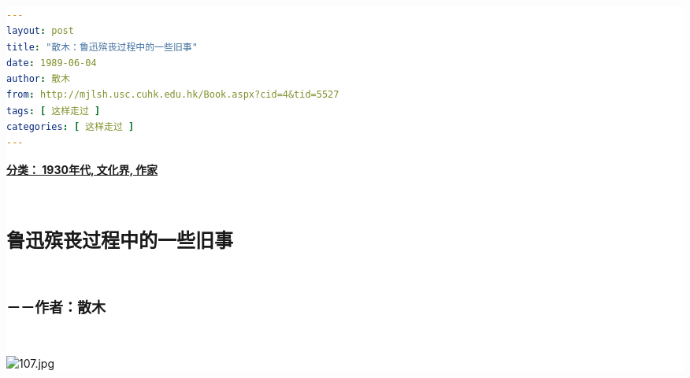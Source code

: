 ```yaml
---
layout: post
title: "散木：鲁迅殡丧过程中的一些旧事"
date: 1989-06-04
author: 散木
from: http://mjlsh.usc.cuhk.edu.hk/Book.aspx?cid=4&tid=5527
tags: [ 这样走过 ]
categories: [ 这样走过 ]
---
```


<div style="margin: 15px 10px 10px 0px;">
 <div>
  <span id="ctl00_ContentPlaceHolder1_chapter1_SubjectLabel" style="font-weight:bold;text-decoration:underline;">
   分类： 1930年代, 文化界, 作家
  </span>
 </div>
 <p class="p1">
  <b>
   <font size="5">
    <span class="s1">
    </span>
    <br/>
   </font>
  </b>
 </p>
 <p class="p2">
  <span class="s1">
   <b>
    <font size="5">
     鲁迅殡丧过程中的一些旧事
    </font>
   </b>
  </span>
 </p>
 <p class="p1">
  <b>
   <font size="4">
    <span class="s1">
    </span>
    <br/>
   </font>
  </b>
 </p>
 <p class="p2">
  <span class="s1">
   <b>
    <font size="4">
     －－作者：散木
    </font>
   </b>
  </span>
 </p>
 <p class="p1">
  <span class="s1">
  </span>
  <br/>
 </p>
 <p class="p3">
  <span class="s1">
   <img alt="107.jpg" border="0" height="386" src="/medias/contents/5527/107.jpg" width="550"/>